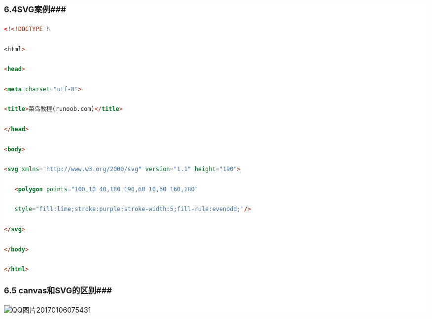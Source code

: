 ### 6.4SVG案例###

~~~html
<!<!DOCTYPE h

<html>

<head> 

<meta charset="utf-8"> 

<title>菜鸟教程(runoob.com)</title> 

</head>

<body>

<svg xmlns="http://www.w3.org/2000/svg" version="1.1" height="190">

   <polygon points="100,10 40,180 190,60 10,60 160,180"

   style="fill:lime;stroke:purple;stroke-width:5;fill-rule:evenodd;"/>

</svg>

</body>

</html>
~~~
### 6.5 canvas和SVG的区别###

![QQ图片20170106075431](C:\Users\wochu\Desktop\LearningNote\s_018canvas\imgs\QQ图片20170106075431.png)